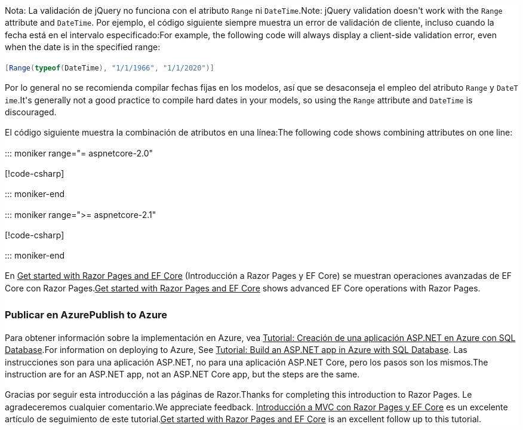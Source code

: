 <span data-ttu-id="d0600-201">Nota: La validación de jQuery no funciona con el atributo `Range` ni `DateTime`.</span><span class="sxs-lookup"><span data-stu-id="d0600-201">Note: jQuery validation doesn't work with the `Range` attribute and `DateTime`.</span></span> <span data-ttu-id="d0600-202">Por ejemplo, el código siguiente siempre muestra un error de validación de cliente, incluso cuando la fecha está en el intervalo especificado:</span><span class="sxs-lookup"><span data-stu-id="d0600-202">For example, the following code will always display a client-side validation error, even when the date is in the specified range:</span></span>

```csharp
[Range(typeof(DateTime), "1/1/1966", "1/1/2020")]
   ```

<span data-ttu-id="d0600-203">Por lo general no se recomienda compilar fechas fijas en los modelos, así que se desaconseja el empleo del atributo `Range` y `DateTime`.</span><span class="sxs-lookup"><span data-stu-id="d0600-203">It's generally not a good practice to compile hard dates in your models, so using the `Range` attribute and `DateTime` is discouraged.</span></span>

<span data-ttu-id="d0600-204">El código siguiente muestra la combinación de atributos en una línea:</span><span class="sxs-lookup"><span data-stu-id="d0600-204">The following code shows combining attributes on one line:</span></span>

::: moniker range="= aspnetcore-2.0"

[!code-csharp[](razor-pages-start/sample/RazorPagesMovie/Models/MovieDateRatingDAmult.cs?name=snippet1)]

::: moniker-end

::: moniker range=">= aspnetcore-2.1"

[!code-csharp[](razor-pages-start/sample/RazorPagesMovie21/Models/MovieDateRatingDAmult.cs?name=snippet1)]

::: moniker-end

<span data-ttu-id="d0600-205">En [Get started with Razor Pages and EF Core](xref:data/ef-rp/intro) (Introducción a Razor Pages y EF Core) se muestran operaciones avanzadas de EF Core con Razor Pages.</span><span class="sxs-lookup"><span data-stu-id="d0600-205">[Get started with Razor Pages and EF Core](xref:data/ef-rp/intro) shows advanced EF Core operations with Razor Pages.</span></span>

### <a name="publish-to-azure"></a><span data-ttu-id="d0600-206">Publicar en Azure</span><span class="sxs-lookup"><span data-stu-id="d0600-206">Publish to Azure</span></span>

<span data-ttu-id="d0600-207">Para obtener información sobre la implementación en Azure, vea [Tutorial: Creación de una aplicación ASP.NET en Azure con SQL Database](/azure/app-service/app-service-web-tutorial-dotnet-sqldatabase).</span><span class="sxs-lookup"><span data-stu-id="d0600-207">For information on deploying to Azure, See [Tutorial: Build an ASP.NET app in Azure with SQL Database](/azure/app-service/app-service-web-tutorial-dotnet-sqldatabase).</span></span> <span data-ttu-id="d0600-208">Las instrucciones son para una aplicación ASP.NET, no para una aplicación ASP.NET Core, pero los pasos son los mismos.</span><span class="sxs-lookup"><span data-stu-id="d0600-208">The instruction are for an ASP.NET app, not an ASP.NET Core app, but the steps are the same.</span></span>

<span data-ttu-id="d0600-209">Gracias por seguir esta introducción a las páginas de Razor.</span><span class="sxs-lookup"><span data-stu-id="d0600-209">Thanks for completing this introduction to Razor Pages.</span></span> <span data-ttu-id="d0600-210">Le agradeceremos cualquier comentario.</span><span class="sxs-lookup"><span data-stu-id="d0600-210">We appreciate feedback.</span></span> <span data-ttu-id="d0600-211">[Introducción a MVC con Razor Pages y EF Core](xref:data/ef-rp/intro) es un excelente artículo de seguimiento de este tutorial.</span><span class="sxs-lookup"><span data-stu-id="d0600-211">[Get started with Razor Pages and EF Core](xref:data/ef-rp/intro) is an excellent follow up to this tutorial.</span></span>
